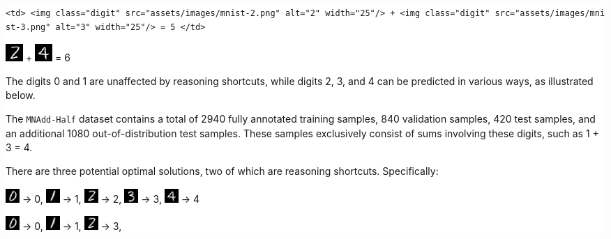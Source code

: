     <td> <img class="digit" src="assets/images/mnist-2.png" alt="2" width="25"/> + <img class="digit" src="assets/images/mnist-3.png" alt="3" width="25"/> = 5 </td>
  </tr>
  <tr>
    <td> <img class="digit" src="assets/images/mnist-2.png" alt="2" width="25"/> + <img class="digit" src="assets/images/mnist-4.png" alt="4" width="25"/> = 6 </td>
  </tr>
</table>

The digits 0 and 1 are unaffected by reasoning shortcuts, while digits 2, 3, and 4 can be predicted in various ways, as illustrated below.

The `MNAdd-Half` dataset contains a total of 2940 fully annotated training samples, 840 validation samples, 420 test samples, and an additional 1080 out-of-distribution test samples. These samples exclusively consist of sums involving these digits, such as 1 + 3 = 4.

There are three potential optimal solutions, two of which are reasoning shortcuts. Specifically:

<img class="digit" src="assets/images/mnist-0.png" alt="0" width="20"/> &rarr; 0, 
<img class="digit" src="assets/images/mnist-1.png" alt="1" width="20"/> &rarr; 1, 
<img class="digit" src="assets/images/mnist-2.png" alt="2" width="20"/> &rarr; 2, 
<img class="digit" src="assets/images/mnist-3.png" alt="3" width="20"/> &rarr; 3, 
<img class="digit" src="assets/images/mnist-4.png" alt="4" width="20"/> &rarr; 4

<img class="digit" src="assets/images/mnist-0.png" alt="0" width="20"/> &rarr; 0, 
<img class="digit" src="assets/images/mnist-1.png" alt="1" width="20"/> &rarr; 1, 
<img class="digit" src="assets/images/mnist-2.png" alt="2" width="20"/> &rarr; 3, 
